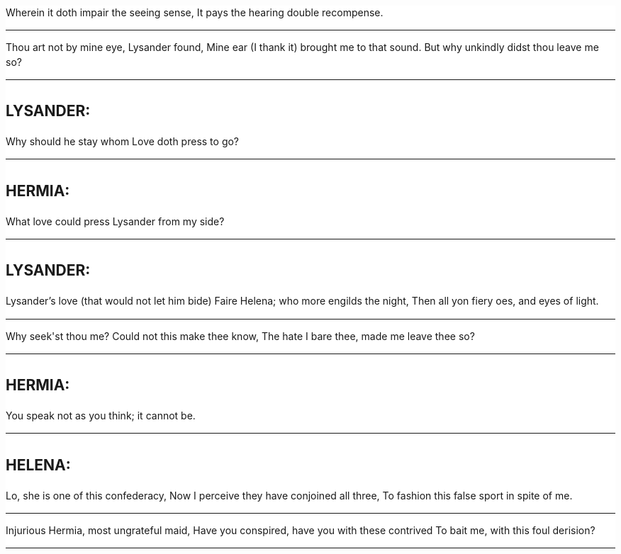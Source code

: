 

Wherein it doth impair the seeing sense,
It pays the hearing double recompense.

---


Thou art not by mine eye, Lysander found,
Mine ear (I thank it) brought me to that sound.
But why unkindly didst thou leave me so?

---

## LYSANDER:
Why should he stay whom Love doth press to go?

---

## HERMIA:
What love could press Lysander from my side?

---

## LYSANDER:
Lysander’s love (that would not let him bide)
Faire Helena; who more engilds the night,
Then all yon fiery oes, and eyes of light.

---


Why seek'st thou me? Could not this make thee know,
The hate I bare thee, made me leave thee so?

---

## HERMIA:
You speak not as you think; it cannot be.

---

## HELENA:
Lo, she is one of this confederacy,
Now I perceive they have conjoined all three,
To fashion this false sport in spite of me.

---


Injurious Hermia, most ungrateful maid,
Have you conspired, have you with these contrived
To bait me, with this foul derision?

---